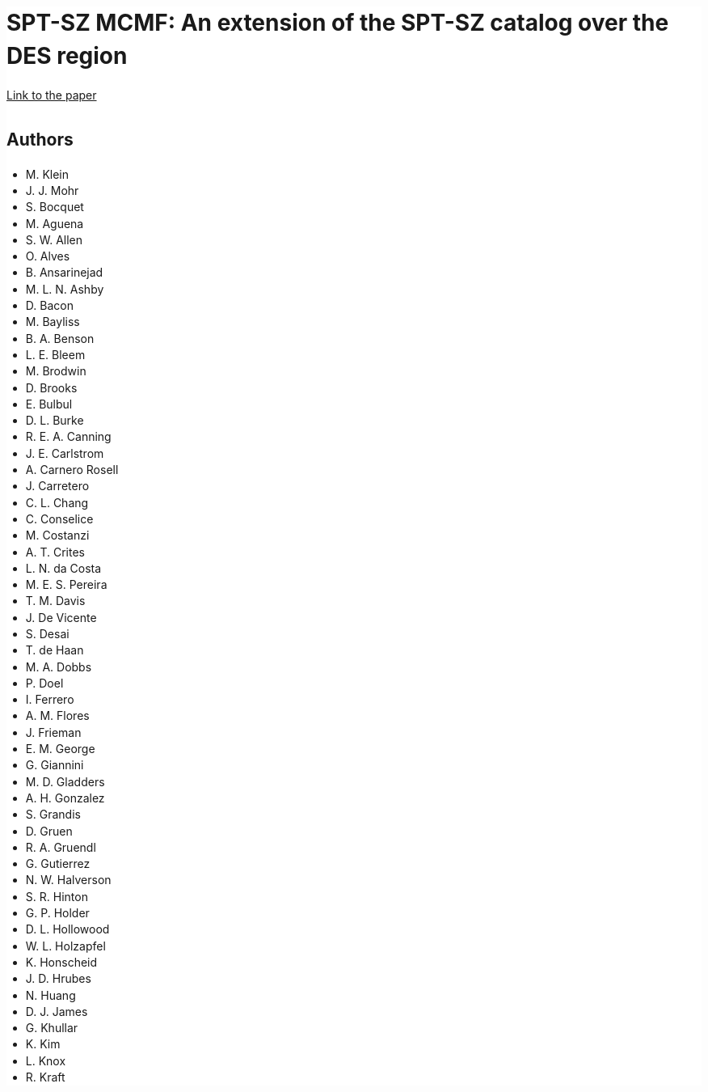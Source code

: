 # SPT-SZ MCMF: An extension of the SPT-SZ catalog over the DES region

[Link to the paper](http://arxiv.org/abs/2309.09908v2)

## Authors
- M. Klein
- J. J. Mohr
- S. Bocquet
- M. Aguena
- S. W. Allen
- O. Alves
- B. Ansarinejad
- M. L. N. Ashby
- D. Bacon
- M. Bayliss
- B. A. Benson
- L. E. Bleem
- M. Brodwin
- D. Brooks
- E. Bulbul
- D. L. Burke
- R. E. A. Canning
- J. E. Carlstrom
- A. Carnero Rosell
- J. Carretero
- C. L. Chang
- C. Conselice
- M. Costanzi
- A. T. Crites
- L. N. da Costa
- M. E. S. Pereira
- T. M. Davis
- J. De Vicente
- S. Desai
- T. de Haan
- M. A. Dobbs
- P. Doel
- I. Ferrero
- A. M. Flores
- J. Frieman
- E. M. George
- G. Giannini
- M. D. Gladders
- A. H. Gonzalez
- S. Grandis
- D. Gruen
- R. A. Gruendl
- G. Gutierrez
- N. W. Halverson
- S. R. Hinton
- G. P. Holder
- D. L. Hollowood
- W. L. Holzapfel
- K. Honscheid
- J. D. Hrubes
- N. Huang
- D. J. James
- G. Khullar
- K. Kim
- L. Knox
- R. Kraft